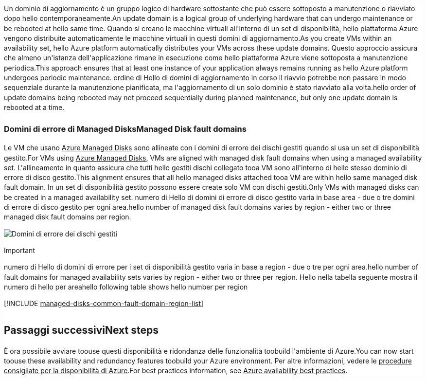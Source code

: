 <span data-ttu-id="edebf-204">Un dominio di aggiornamento è un gruppo logico di hardware sottostante che può essere sottoposto a manutenzione o riavviato dopo hello contemporaneamente.</span><span class="sxs-lookup"><span data-stu-id="edebf-204">An update domain is a logical group of underlying hardware that can undergo maintenance or be rebooted at hello same time.</span></span> <span data-ttu-id="edebf-205">Quando si creano le macchine virtuali all'interno di un set di disponibilità, hello piattaforma Azure vengono distribuite automaticamente le macchine virtuali in questi domini di aggiornamento.</span><span class="sxs-lookup"><span data-stu-id="edebf-205">As you create VMs within an availability set, hello Azure platform automatically distributes your VMs across these update domains.</span></span> <span data-ttu-id="edebf-206">Questo approccio assicura che almeno un'istanza dell'applicazione rimane in esecuzione come hello piattaforma Azure viene sottoposta a manutenzione periodica.</span><span class="sxs-lookup"><span data-stu-id="edebf-206">This approach ensures that at least one instance of your application always remains running as hello Azure platform undergoes periodic maintenance.</span></span> <span data-ttu-id="edebf-207">ordine di Hello di domini di aggiornamento in corso il riavvio potrebbe non passare in modo sequenziale durante la manutenzione pianificata, ma l'aggiornamento di un solo dominio è stato riavviato alla volta.</span><span class="sxs-lookup"><span data-stu-id="edebf-207">hello order of update domains being rebooted may not proceed sequentially during planned maintenance, but only one update domain is rebooted at a time.</span></span>

### <a name="managed-disk-fault-domains"></a><span data-ttu-id="edebf-208">Domini di errore di Managed Disks</span><span class="sxs-lookup"><span data-stu-id="edebf-208">Managed Disk fault domains</span></span>
<span data-ttu-id="edebf-209">Le VM che usano [Azure Managed Disks](../articles/virtual-machines/windows/faq-for-disks.md) sono allineate con i domini di errore dei dischi gestiti quando si usa un set di disponibilità gestito.</span><span class="sxs-lookup"><span data-stu-id="edebf-209">For VMs using [Azure Managed Disks](../articles/virtual-machines/windows/faq-for-disks.md), VMs are aligned with managed disk fault domains when using a managed availability set.</span></span> <span data-ttu-id="edebf-210">L'allineamento in quanto assicura che tutti hello gestiti dischi collegato tooa VM sono all'interno di hello stesso dominio di errore di disco gestito.</span><span class="sxs-lookup"><span data-stu-id="edebf-210">This alignment ensures that all hello managed disks attached tooa VM are within hello same managed disk fault domain.</span></span> <span data-ttu-id="edebf-211">In un set di disponibilità gestito possono essere create solo VM con dischi gestiti.</span><span class="sxs-lookup"><span data-stu-id="edebf-211">Only VMs with managed disks can be created in a managed availability set.</span></span> <span data-ttu-id="edebf-212">numero di Hello di domini di errore di disco gestito varia in base area - due o tre domini di errore di disco gestito per ogni area.</span><span class="sxs-lookup"><span data-stu-id="edebf-212">hello number of managed disk fault domains varies by region - either two or three managed disk fault domains per region.</span></span>

![Domini di errore dei dischi gestiti](./media/virtual-machines-common-manage-availability/md-fd.png)

> [!IMPORTANT]
> <span data-ttu-id="edebf-214">numero di Hello di domini di errore per i set di disponibilità gestito varia in base a region - due o tre per ogni area.</span><span class="sxs-lookup"><span data-stu-id="edebf-214">hello number of fault domains for managed availability sets varies by region - either two or three per region.</span></span> <span data-ttu-id="edebf-215">Hello nella tabella seguente mostra il numero di hello per area</span><span class="sxs-lookup"><span data-stu-id="edebf-215">hello following table shows hello number per region</span></span>

[!INCLUDE [managed-disks-common-fault-domain-region-list](managed-disks-common-fault-domain-region-list.md)]

## <a name="next-steps"></a><span data-ttu-id="edebf-216">Passaggi successivi</span><span class="sxs-lookup"><span data-stu-id="edebf-216">Next steps</span></span>
<span data-ttu-id="edebf-217">È ora possibile avviare toouse questi disponibilità e ridondanza delle funzionalità toobuild l'ambiente di Azure.</span><span class="sxs-lookup"><span data-stu-id="edebf-217">You can now start toouse these availability and redundancy features toobuild your Azure environment.</span></span> <span data-ttu-id="edebf-218">Per altre informazioni, vedere le [procedure consigliate per la disponibilità di Azure](../articles/best-practices-availability-checklist.md).</span><span class="sxs-lookup"><span data-stu-id="edebf-218">For best practices information, see [Azure availability best practices](../articles/best-practices-availability-checklist.md).</span></span>

